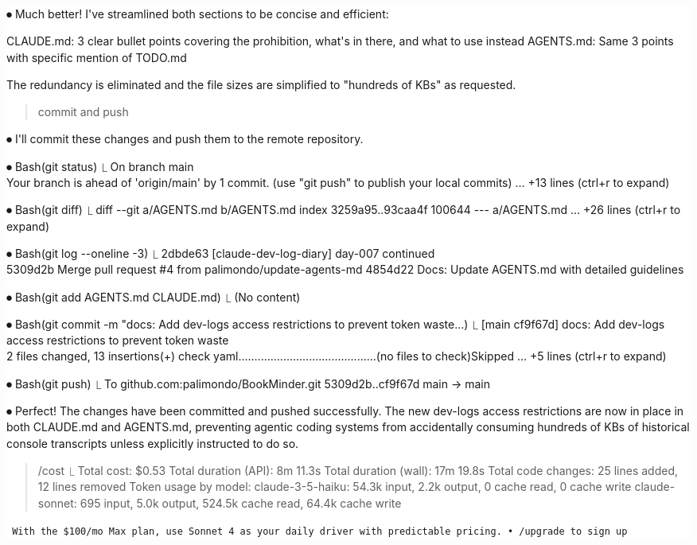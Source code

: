 ⏺ Much better! I've streamlined both sections to be concise and efficient:

  CLAUDE.md: 3 clear bullet points covering the prohibition, what's in there, and what to use instead
  AGENTS.md: Same 3 points with specific mention of TODO.md

  The redundancy is eliminated and the file sizes are simplified to "hundreds of KBs" as requested.

> commit and push

⏺ I'll commit these changes and push them to the remote repository.

⏺ Bash(git status)
  ⎿  On branch main                                    
     Your branch is ahead of 'origin/main' by 1 commit.
       (use "git push" to publish your local commits)
     … +13 lines (ctrl+r to expand)

⏺ Bash(git diff)
  ⎿  diff --git a/AGENTS.md b/AGENTS.md
     index 3259a95..93caa4f 100644
     --- a/AGENTS.md
     … +26 lines (ctrl+r to expand)

⏺ Bash(git log --oneline -3)
  ⎿  2dbde63 [claude-dev-log-diary] day-007 continued             
     5309d2b Merge pull request #4 from palimondo/update-agents-md
     4854d22 Docs: Update AGENTS.md with detailed guidelines

⏺ Bash(git add AGENTS.md CLAUDE.md)
  ⎿  (No content)

⏺ Bash(git commit -m "docs: Add dev-logs access restrictions to prevent token waste…)
  ⎿  [main cf9f67d] docs: Add dev-logs access restrictions to prevent token waste   
      2 files changed, 13 insertions(+)
     check yaml...........................................(no files to check)Skipped
     … +5 lines (ctrl+r to expand)

⏺ Bash(git push)
  ⎿  To github.com:palimondo/BookMinder.git
        5309d2b..cf9f67d  main -> main

⏺ Perfect! The changes have been committed and pushed successfully. The new dev-logs access restrictions are now in place in both CLAUDE.md and AGENTS.md, preventing agentic coding systems from accidentally consuming hundreds of KBs of historical console transcripts unless explicitly
  instructed to do so.

> /cost 
  ⎿  Total cost:            $0.53
     Total duration (API):  8m 11.3s
     Total duration (wall): 17m 19.8s
     Total code changes:    25 lines added, 12 lines removed
     Token usage by model:
         claude-3-5-haiku:  54.3k input, 2.2k output, 0 cache read, 0 cache write
            claude-sonnet:  695 input, 5.0k output, 524.5k cache read, 64.4k cache write

     With the $100/mo Max plan, use Sonnet 4 as your daily driver with predictable pricing. • /upgrade to sign up

